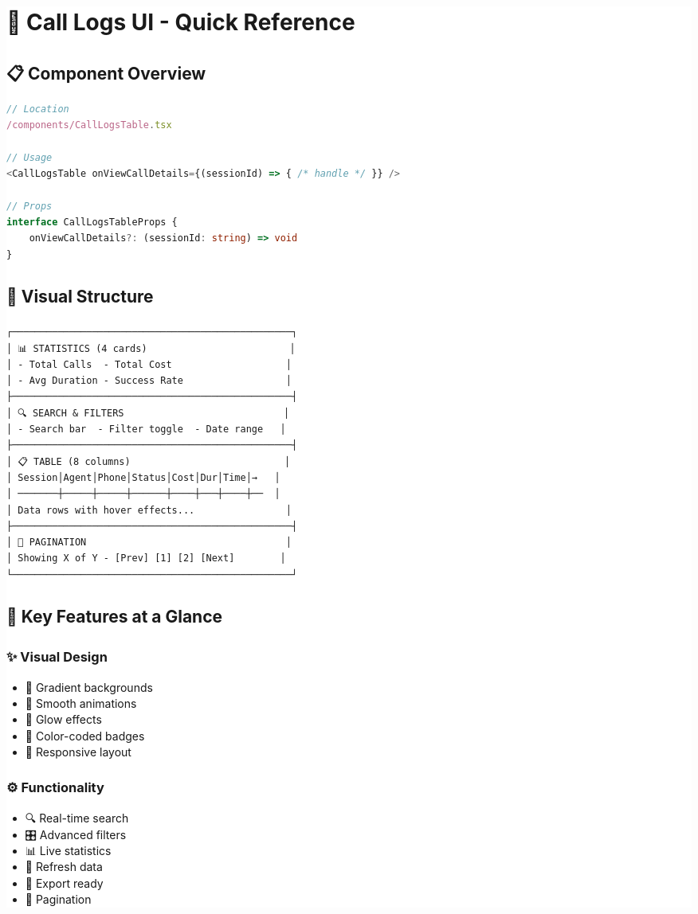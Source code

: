 # 🚀 Call Logs UI - Quick Reference

## 📋 Component Overview

```typescript
// Location
/components/CallLogsTable.tsx

// Usage
<CallLogsTable onViewCallDetails={(sessionId) => { /* handle */ }} />

// Props
interface CallLogsTableProps {
    onViewCallDetails?: (sessionId: string) => void
}
```

## 🎨 Visual Structure

```
┌─────────────────────────────────────────────────┐
│ 📊 STATISTICS (4 cards)                         │
│ - Total Calls  - Total Cost                    │
│ - Avg Duration - Success Rate                  │
├─────────────────────────────────────────────────┤
│ 🔍 SEARCH & FILTERS                            │
│ - Search bar  - Filter toggle  - Date range   │
├─────────────────────────────────────────────────┤
│ 📋 TABLE (8 columns)                           │
│ Session│Agent│Phone│Status│Cost│Dur│Time│→   │
│ ───────┼─────┼─────┼──────┼────┼───┼────┼──  │
│ Data rows with hover effects...                │
├─────────────────────────────────────────────────┤
│ 📄 PAGINATION                                   │
│ Showing X of Y - [Prev] [1] [2] [Next]        │
└─────────────────────────────────────────────────┘
```

## 🎯 Key Features at a Glance

### ✨ Visual Design
- 🎨 Gradient backgrounds
- 💫 Smooth animations
- 🌟 Glow effects
- 🔆 Color-coded badges
- 📱 Responsive layout

### ⚙️ Functionality
- 🔍 Real-time search
- 🎛️ Advanced filters
- 📊 Live statistics
- 🔄 Refresh data
- 💾 Export ready
- 📄 Pagination
